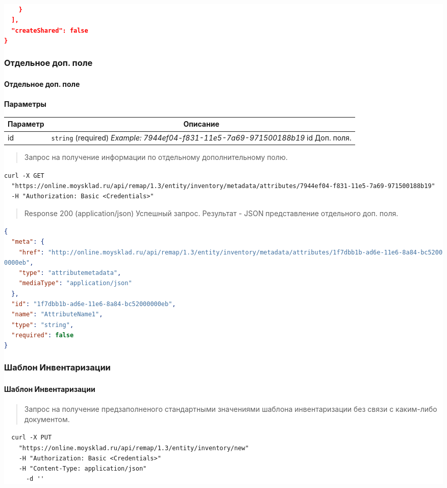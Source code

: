 ```json
    }
  ],
  "createShared": false
}
```

### Отдельное доп. поле

#### Отдельное доп. поле

**Параметры**

|Параметр   |Описание   | 
|---|---|
|id |  `string` (required) *Example: 7944ef04-f831-11e5-7a69-971500188b19* id Доп. поля.|
 
> Запрос на получение информации по отдельному дополнительному полю.

```shell
curl -X GET
  "https://online.moysklad.ru/api/remap/1.3/entity/inventory/metadata/attributes/7944ef04-f831-11e5-7a69-971500188b19"
  -H "Authorization: Basic <Credentials>"
```

> Response 200 (application/json)
Успешный запрос. Результат - JSON представление отдельного доп. поля.

```json
{
  "meta": {
    "href": "http://online.moysklad.ru/api/remap/1.3/entity/inventory/metadata/attributes/1f7dbb1b-ad6e-11e6-8a84-bc52000000eb",
    "type": "attributemetadata",
    "mediaType": "application/json"
  },
  "id": "1f7dbb1b-ad6e-11e6-8a84-bc52000000eb",
  "name": "AttributeName1",
  "type": "string",
  "required": false
}
```

### Шаблон Инвентаризации 
#### Шаблон Инвентаризации 
> Запрос на получение предзаполненого стандартными значениями шаблона инвентаризации без связи с каким-либо документом.

```shell
  curl -X PUT
    "https://online.moysklad.ru/api/remap/1.3/entity/inventory/new"
    -H "Authorization: Basic <Credentials>"
    -H "Content-Type: application/json"
      -d ''  
```
